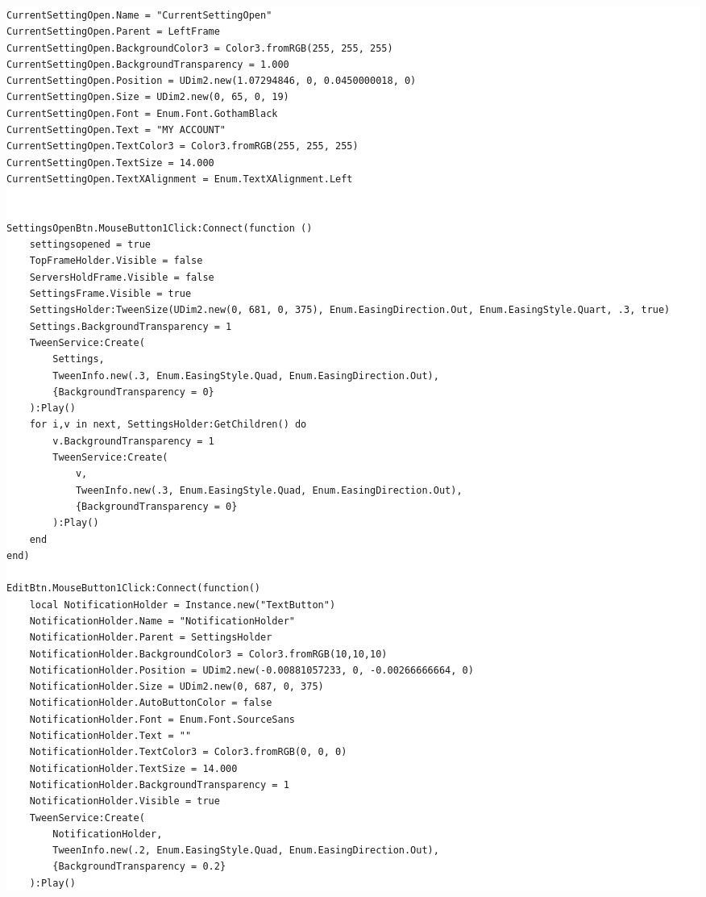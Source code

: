 	CurrentSettingOpen.Name = "CurrentSettingOpen"
	CurrentSettingOpen.Parent = LeftFrame
	CurrentSettingOpen.BackgroundColor3 = Color3.fromRGB(255, 255, 255)
	CurrentSettingOpen.BackgroundTransparency = 1.000
	CurrentSettingOpen.Position = UDim2.new(1.07294846, 0, 0.0450000018, 0)
	CurrentSettingOpen.Size = UDim2.new(0, 65, 0, 19)
	CurrentSettingOpen.Font = Enum.Font.GothamBlack
	CurrentSettingOpen.Text = "MY ACCOUNT"
	CurrentSettingOpen.TextColor3 = Color3.fromRGB(255, 255, 255)
	CurrentSettingOpen.TextSize = 14.000
	CurrentSettingOpen.TextXAlignment = Enum.TextXAlignment.Left


	SettingsOpenBtn.MouseButton1Click:Connect(function ()
		settingsopened = true
		TopFrameHolder.Visible = false
		ServersHoldFrame.Visible = false
		SettingsFrame.Visible = true
		SettingsHolder:TweenSize(UDim2.new(0, 681, 0, 375), Enum.EasingDirection.Out, Enum.EasingStyle.Quart, .3, true)
		Settings.BackgroundTransparency = 1
		TweenService:Create(
			Settings,
			TweenInfo.new(.3, Enum.EasingStyle.Quad, Enum.EasingDirection.Out),
			{BackgroundTransparency = 0}
		):Play()
		for i,v in next, SettingsHolder:GetChildren() do
			v.BackgroundTransparency = 1
			TweenService:Create(
				v,
				TweenInfo.new(.3, Enum.EasingStyle.Quad, Enum.EasingDirection.Out),
				{BackgroundTransparency = 0}
			):Play()
		end
	end)

	EditBtn.MouseButton1Click:Connect(function()
		local NotificationHolder = Instance.new("TextButton")
		NotificationHolder.Name = "NotificationHolder"
		NotificationHolder.Parent = SettingsHolder
		NotificationHolder.BackgroundColor3 = Color3.fromRGB(10,10,10)
		NotificationHolder.Position = UDim2.new(-0.00881057233, 0, -0.00266666664, 0)
		NotificationHolder.Size = UDim2.new(0, 687, 0, 375)
		NotificationHolder.AutoButtonColor = false
		NotificationHolder.Font = Enum.Font.SourceSans
		NotificationHolder.Text = ""
		NotificationHolder.TextColor3 = Color3.fromRGB(0, 0, 0)
		NotificationHolder.TextSize = 14.000
		NotificationHolder.BackgroundTransparency = 1
		NotificationHolder.Visible = true
		TweenService:Create(
			NotificationHolder,
			TweenInfo.new(.2, Enum.EasingStyle.Quad, Enum.EasingDirection.Out),
			{BackgroundTransparency = 0.2}
		):Play()
